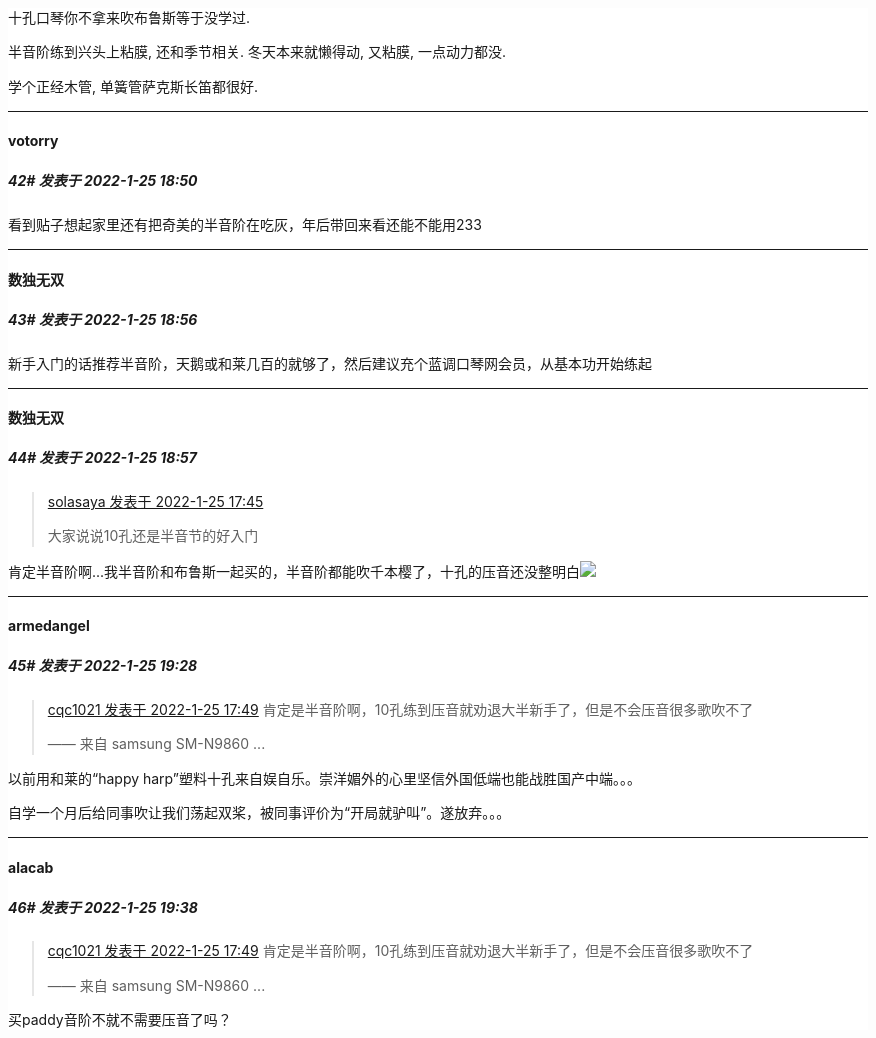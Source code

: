 十孔口琴你不拿来吹布鲁斯等于没学过.

半音阶练到兴头上粘膜, 还和季节相关. 冬天本来就懒得动, 又粘膜, 一点动力都没.

学个正经木管, 单簧管萨克斯长笛都很好.

*****

####  votorry  
##### 42#       发表于 2022-1-25 18:50

看到贴子想起家里还有把奇美的半音阶在吃灰，年后带回来看还能不能用233

*****

####  数独无双  
##### 43#       发表于 2022-1-25 18:56

新手入门的话推荐半音阶，天鹅或和莱几百的就够了，然后建议充个蓝调口琴网会员，从基本功开始练起

*****

####  数独无双  
##### 44#       发表于 2022-1-25 18:57

<blockquote><a href="httphttps://bbs.saraba1st.com/2b/forum.php?mod=redirect&amp;goto=findpost&amp;pid=54426179&amp;ptid=2049108" target="_blank">solasaya 发表于 2022-1-25 17:45</a>

大家说说10孔还是半音节的好入门</blockquote>
肯定半音阶啊...我半音阶和布鲁斯一起买的，半音阶都能吹千本樱了，十孔的压音还没整明白<img src="https://static.saraba1st.com/image/smiley/face2017/068.png" referrerpolicy="no-referrer">

*****

####  armedangel  
##### 45#       发表于 2022-1-25 19:28

<blockquote><a href="httphttps://bbs.saraba1st.com/2b/forum.php?mod=redirect&amp;goto=findpost&amp;pid=54426220&amp;ptid=2049108" target="_blank">cqc1021 发表于 2022-1-25 17:49</a>
肯定是半音阶啊，10孔练到压音就劝退大半新手了，但是不会压音很多歌吹不了

—— 来自 samsung SM-N9860 ...</blockquote>
以前用和莱的“happy harp”塑料十孔来自娱自乐。崇洋媚外的心里坚信外国低端也能战胜国产中端。。。

自学一个月后给同事吹让我们荡起双桨，被同事评价为“开局就驴叫”。遂放弃。。。

*****

####  alacab  
##### 46#       发表于 2022-1-25 19:38

<blockquote><a href="httphttps://bbs.saraba1st.com/2b/forum.php?mod=redirect&amp;goto=findpost&amp;pid=54426220&amp;ptid=2049108" target="_blank">cqc1021 发表于 2022-1-25 17:49</a>
肯定是半音阶啊，10孔练到压音就劝退大半新手了，但是不会压音很多歌吹不了

—— 来自 samsung SM-N9860 ...</blockquote>
买paddy音阶不就不需要压音了吗？
